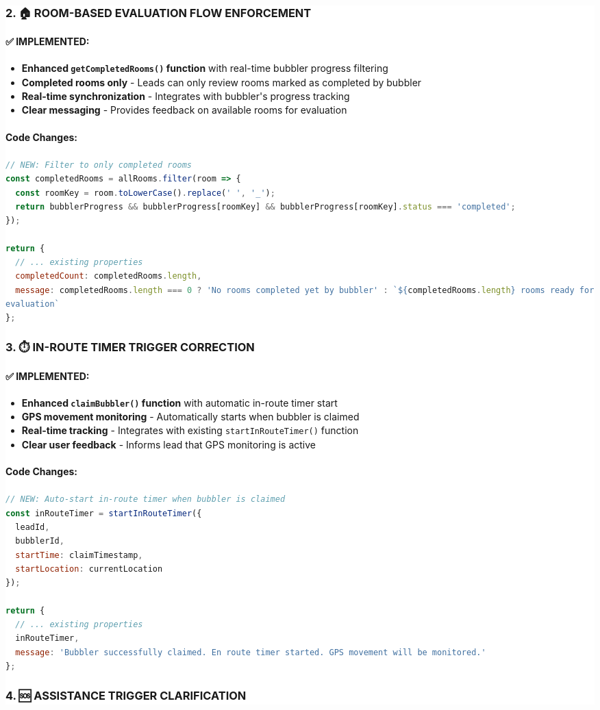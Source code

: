 ### **2. 🏠 ROOM-BASED EVALUATION FLOW ENFORCEMENT**

#### **✅ IMPLEMENTED:**
- **Enhanced `getCompletedRooms()` function** with real-time bubbler progress filtering
- **Completed rooms only** - Leads can only review rooms marked as completed by bubbler
- **Real-time synchronization** - Integrates with bubbler's progress tracking
- **Clear messaging** - Provides feedback on available rooms for evaluation

#### **Code Changes:**
```javascript
// NEW: Filter to only completed rooms
const completedRooms = allRooms.filter(room => {
  const roomKey = room.toLowerCase().replace(' ', '_');
  return bubblerProgress && bubblerProgress[roomKey] && bubblerProgress[roomKey].status === 'completed';
});

return {
  // ... existing properties
  completedCount: completedRooms.length,
  message: completedRooms.length === 0 ? 'No rooms completed yet by bubbler' : `${completedRooms.length} rooms ready for evaluation`
};
```

### **3. ⏱️ IN-ROUTE TIMER TRIGGER CORRECTION**

#### **✅ IMPLEMENTED:**
- **Enhanced `claimBubbler()` function** with automatic in-route timer start
- **GPS movement monitoring** - Automatically starts when bubbler is claimed
- **Real-time tracking** - Integrates with existing `startInRouteTimer()` function
- **Clear user feedback** - Informs lead that GPS monitoring is active

#### **Code Changes:**
```javascript
// NEW: Auto-start in-route timer when bubbler is claimed
const inRouteTimer = startInRouteTimer({
  leadId,
  bubblerId,
  startTime: claimTimestamp,
  startLocation: currentLocation
});

return {
  // ... existing properties
  inRouteTimer,
  message: 'Bubbler successfully claimed. En route timer started. GPS movement will be monitored.'
};
```

### **4. 🆘 ASSISTANCE TRIGGER CLARIFICATION**
